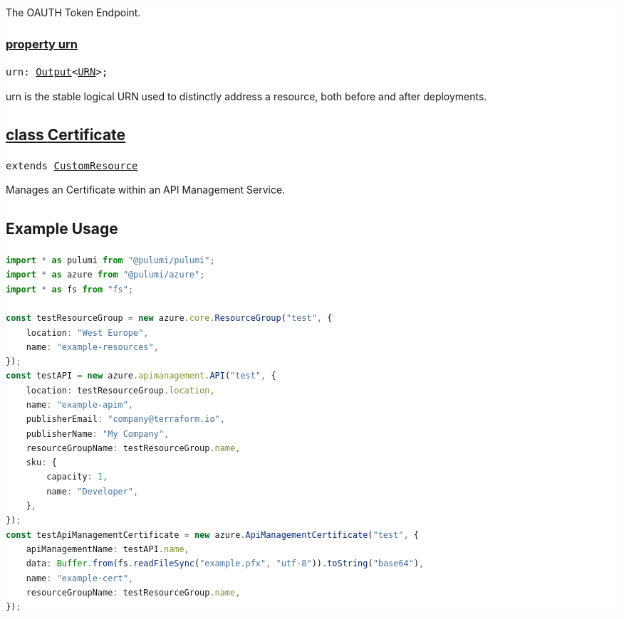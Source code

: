 The OAUTH Token Endpoint.

</div>
<h3 class="pdoc-member-header" id="AuthorizationServer-urn">
<a class="pdoc-child-name" href="https://github.com/pulumi/pulumi-azure/blob/master/sdk/nodejs/node_modules/@pulumi/pulumi/resource.d.ts#L12">property <b>urn</b></a>
</h3>
<div class="pdoc-member-contents" markdown="1">
<pre class="highlight"><span class='kd'></span>urn: <a href='https://pulumi.io/reference/pkg/nodejs/@pulumi/pulumi/#Output'>Output</a>&lt;<a href='https://pulumi.io/reference/pkg/nodejs/@pulumi/pulumi/#URN'>URN</a>&gt;;</pre>

urn is the stable logical URN used to distinctly address a resource, both before and after
deployments.

</div>
</div>
<h2 class="pdoc-module-header" id="Certificate">
<a class="pdoc-member-name" href="https://github.com/pulumi/pulumi-azure/blob/master/sdk/nodejs/apimanagement/certificate.ts#L40">class <b>Certificate</b></a>
</h2>
<div class="pdoc-module-contents" markdown="1">
<pre class="highlight"><span class='kd'>extends</span> <a href='https://pulumi.io/reference/pkg/nodejs/@pulumi/pulumi/#CustomResource'>CustomResource</a></pre>

Manages an Certificate within an API Management Service.

## Example Usage

```typescript
import * as pulumi from "@pulumi/pulumi";
import * as azure from "@pulumi/azure";
import * as fs from "fs";

const testResourceGroup = new azure.core.ResourceGroup("test", {
    location: "West Europe",
    name: "example-resources",
});
const testAPI = new azure.apimanagement.API("test", {
    location: testResourceGroup.location,
    name: "example-apim",
    publisherEmail: "company@terraform.io",
    publisherName: "My Company",
    resourceGroupName: testResourceGroup.name,
    sku: {
        capacity: 1,
        name: "Developer",
    },
});
const testApiManagementCertificate = new azure.ApiManagementCertificate("test", {
    apiManagementName: testAPI.name,
    data: Buffer.from(fs.readFileSync("example.pfx", "utf-8")).toString("base64"),
    name: "example-cert",
    resourceGroupName: testResourceGroup.name,
});
```
